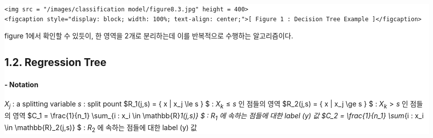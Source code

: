     <img src = "/images/classification model/figure8.3.jpg" height = 400>    
    <figcaption style="display: block; width: 100%; text-align: center;">[ Figure 1 : Decision Tree Example ]</figcaption>
</figure>

figure 1에서 확인할 수 있듯이, 한 영역을 2개로 분리하는데 이를 반복적으로 수행하는 알고리즘이다. 

## 1.2. Regression Tree 
#### - Notation 
$X_j$ : a splitting variable 
$s$ : split pount
$R_1(j,s) = \{ x | x_j \le s \} $ : $X_k \le s$ 인 점들의 영역
$R_2(j,s) = \{ x | x_j \ge s \} $ : $X_k > s$ 인 점들의 영역 
$C_1 = \frac{1}{n_1} \sum_{i : x_i \in \mathbb{R}_1(j,s)} $ : $R_1$ 에 속하는 점들에 대한 label (y) 값
$C_2 = \frac{1}{n_1} \sum_{i : x_i \in \mathbb{R}_2(j,s)} $ : $R_2$ 에 속하는 점들에 대한 label (y) 값
